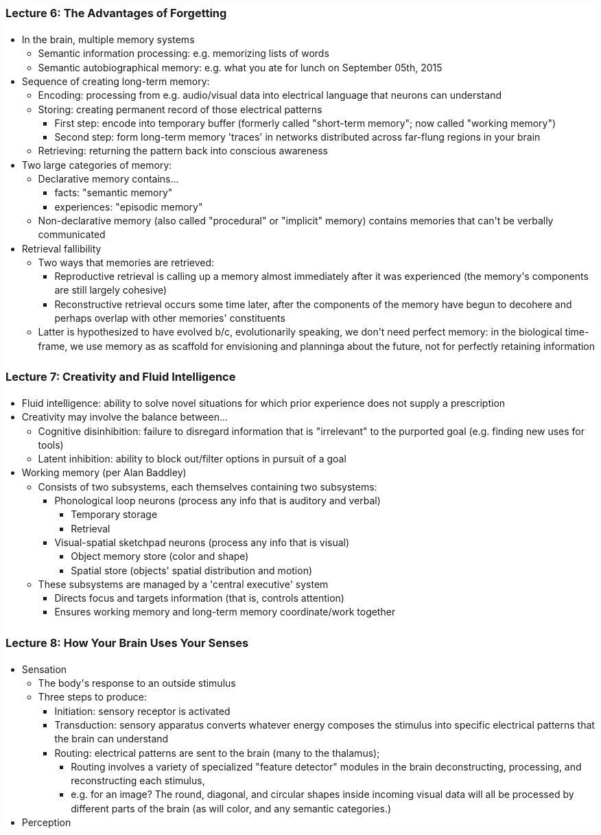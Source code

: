 ### Lecture 6: The Advantages of Forgetting
- In the brain, multiple memory systems
  - Semantic information processing: e.g. memorizing lists of words
  - Semantic autobiographical memory: e.g. what you ate for lunch on September 05th, 2015
- Sequence of creating long-term memory:
  - Encoding: processing from e.g. audio/visual data into electrical language that neurons can understand
  - Storing: creating permanent record of those electrical patterns
    - First step: encode into temporary buffer (formerly called "short-term memory"; now called "working memory")
    - Second step: form long-term memory 'traces' in networks distributed across far-flung regions in your brain
  - Retrieving: returning the pattern back into conscious awareness
- Two large categories of memory:
  - Declarative memory contains...
    - facts: "semantic memory" 
    - experiences: "episodic memory"
  - Non-declarative memory (also called "procedural" or "implicit" memory) contains memories that can't be verbally communicated
- Retrieval fallibility
  - Two ways that memories are retrieved:
    - Reproductive retrieval is calling up a memory almost immediately after it was experienced (the memory's components are still largely cohesive)
    - Reconstructive retrieval occurs some time later, after the components of the memory have begun to decohere and perhaps overlap with other memories' constituents
  - Latter is hypothesized to have evolved b/c, evolutionarily speaking, we don't need perfect memory: in the biological time-frame, we use memory as as scaffold for envisioning and planninga about the future, not for perfectly retaining information

### Lecture 7: Creativity and Fluid Intelligence
- Fluid intelligence: ability to solve novel situations for which prior experience does not supply a prescription
- Creativity may involve the balance between...
  - Cognitive disinhibition: failure to disregard information that is "irrelevant" to the purported goal (e.g. finding new uses for tools)
  - Latent inhibition: ability to block out/filter options in pursuit of a goal
- Working memory (per Alan Baddley)
  - Consists of two subsystems, each themselves containing two subsystems:
    - Phonological loop neurons (process any info that is auditory and verbal)
      - Temporary storage
      - Retrieval
    - Visual-spatial sketchpad neurons (process any info that is visual)
      - Object memory store (color and shape)
      - Spatial store (objects' spatial distribution and motion)
  - These subsystems are managed by a 'central executive' system
    - Directs focus and targets information (that is, controls attention)
    - Ensures working memory and long-term memory coordinate/work together

### Lecture 8: How Your Brain Uses Your Senses
- Sensation 
  - The body's response to an outside stimulus
  - Three steps to produce:
    - Initiation: sensory receptor is activated
    - Transduction: sensory apparatus converts whatever energy composes the stimulus into specific electrical patterns that the brain can understand
    - Routing: electrical patterns are sent to the brain (many to the thalamus); 
      - Routing involves a variety of specialized "feature detector" modules in the brain deconstructing, processing, and reconstructing each stimulus, 
      - e.g. for an image? The round, diagonal, and circular shapes inside incoming visual data will all be processed by different parts of the brain (as will color, and any semantic categories.)
- Perception